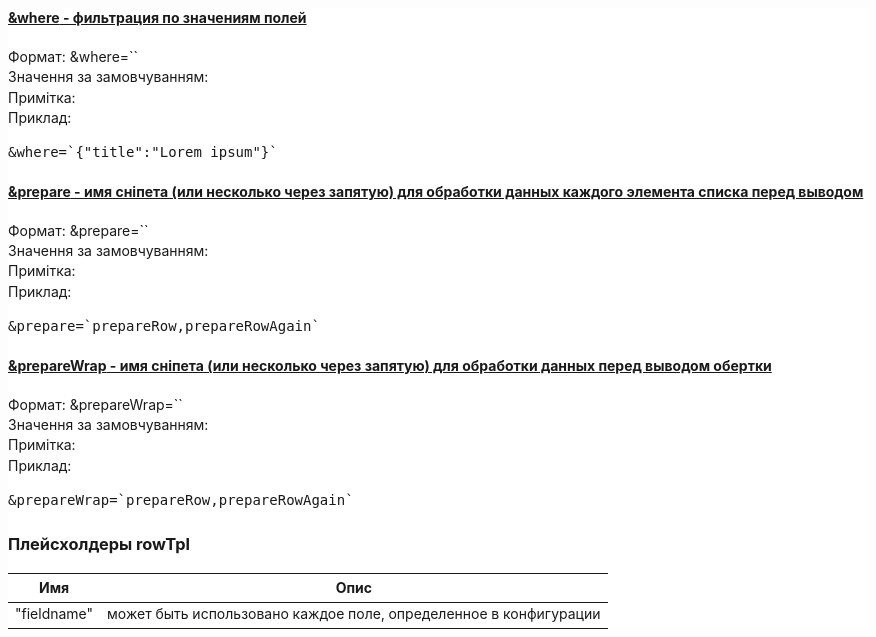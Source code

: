 <div class="panel panel-default">
<div class="panel-heading">
<h4 class="panel-title"><a id="1188"></a><a class="accordion-toggle collapsed" data-toggle="collapse" data-parent="#accordion" href="#collapse1188"><span class="text-bold">&where</span> - фильтрация по значениям полей</a></h4>
</div>
<div id="collapse1188" class="panel-collapse collapse">
<div class="panel-body">
<span class="text-bold">Формат:</span> &where=``<br>
<span class="text-bold">Значення за замовчуванням:</span> <br>
<span class="text-bold">Примітка:</span> <br>
<span class="text-bold">Приклад:</span>
<pre class="brush: html;">&where=`{"title":"Lorem ipsum"}`</pre>
</div>
</div>
</div>

<div class="panel panel-default">
<div class="panel-heading">
<h4 class="panel-title"><a id="1190"></a><a class="accordion-toggle collapsed" data-toggle="collapse" data-parent="#accordion" href="#collapse1190"><span class="text-bold">&prepare</span> - имя сніпета (или несколько через запятую) для обработки данных каждого элемента списка перед выводом</a></h4>
</div>
<div id="collapse1190" class="panel-collapse collapse">
<div class="panel-body">
<span class="text-bold">Формат:</span> &prepare=``<br>
<span class="text-bold">Значення за замовчуванням:</span> <br>
<span class="text-bold">Примітка:</span> <br>
<span class="text-bold">Приклад:</span>
<pre class="brush: html;">&prepare=`prepareRow,prepareRowAgain`</pre>
</div>
</div>
</div>

<div class="panel panel-default">
<div class="panel-heading">
<h4 class="panel-title"><a id="1191"></a><a class="accordion-toggle collapsed" data-toggle="collapse" data-parent="#accordion" href="#collapse1191"><span class="text-bold">&prepareWrap</span> - имя сніпета (или несколько через запятую) для обработки данных  перед выводом обертки</a></h4>
</div>
<div id="collapse1191" class="panel-collapse collapse">
<div class="panel-body">
<span class="text-bold">Формат:</span> &prepareWrap=``<br>
<span class="text-bold">Значення за замовчуванням:</span> <br>
<span class="text-bold">Примітка:</span> <br>
<span class="text-bold">Приклад:</span>
<pre class="brush: html;">&prepareWrap=`prepareRow,prepareRowAgain`</pre>
</div>
</div>
</div>


</div>
<h3 class="sub-header text-bold"><a id="1189"></a>Плейсхолдеры rowTpl</h3><div class="well">
<div class="flip-scroll">
<table class="table table-bordered table-vcenter flip-content">
<thead class="flip-content bordered-palegreen">
<tr><th>Имя</th><th>Опис</th></tr>
</thead>
<tbody>
<tr>
<td>"fieldname"</td>
<td>может быть использовано каждое поле, определенное в конфигурации</td>
</tr>
<tr>